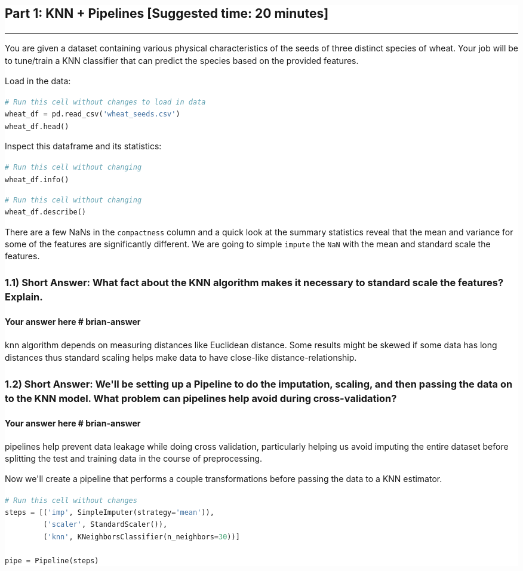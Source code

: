 ## Part 1: KNN + Pipelines [Suggested time: 20 minutes]
---

You are given a dataset containing various physical characteristics of the seeds of three distinct species of wheat. Your job will be to tune/train a KNN classifier that can predict the species based on the provided features.

Load in the data:

```python
# Run this cell without changes to load in data
wheat_df = pd.read_csv('wheat_seeds.csv')
wheat_df.head()
```

Inspect this dataframe and its statistics:

```python
# Run this cell without changing
wheat_df.info()
```
```python
# Run this cell without changing
wheat_df.describe()
```

There are a few NaNs in the `compactness` column and a quick look at the summary statistics reveal that the mean and variance for some of the features are significantly different. We are going to simple `impute` the `NaN` with the mean and standard scale the features.


### 1.1) Short Answer: What fact about the KNN algorithm makes it necessary to standard scale the features? Explain.

#### Your answer here # brian-answer
knn algorithm depends on measuring distances like Euclidean distance. Some results might be skewed if some data has long distances thus standard scaling helps make data to have close-like distance-relationship.

### 1.2) Short Answer: We'll be setting up a Pipeline to do the imputation, scaling, and then passing the data on to the KNN model. What problem can pipelines help avoid during cross-validation?

#### Your answer here # brian-answer
pipelines help prevent data leakage while doing cross validation, particularly helping us avoid imputing the entire dataset before splitting the test and training data in the course of preprocessing. 

Now we'll create a pipeline that performs a couple transformations before passing the data to a KNN estimator.

```python
# Run this cell without changes
steps = [('imp', SimpleImputer(strategy='mean')),
         ('scaler', StandardScaler()),
         ('knn', KNeighborsClassifier(n_neighbors=30))]
         
pipe = Pipeline(steps) 
```

